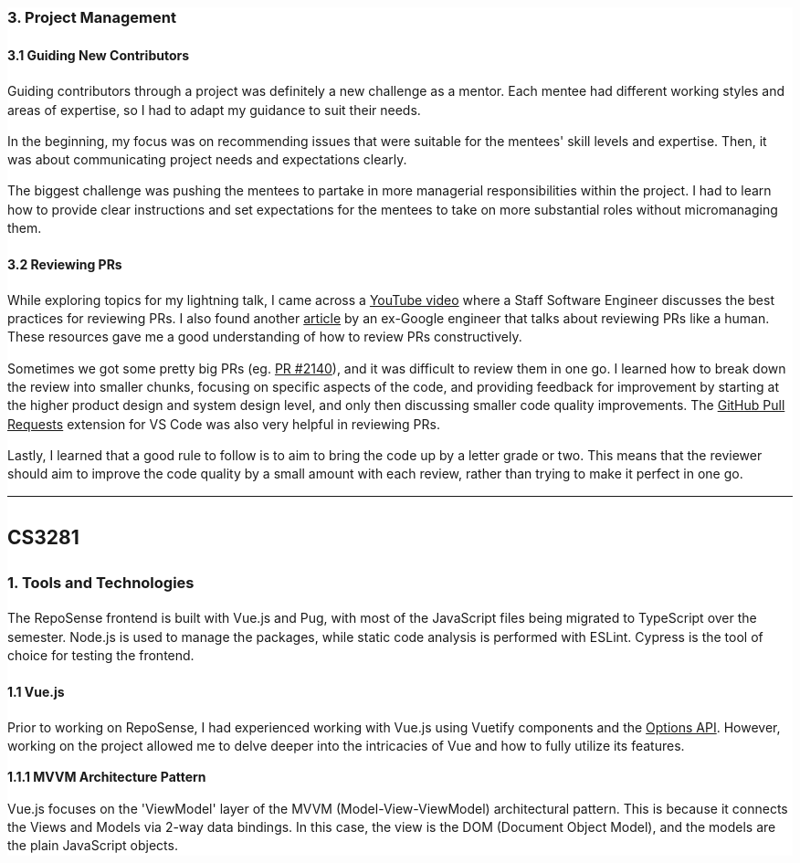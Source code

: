### 3. Project Management

#### 3.1 Guiding New Contributors

Guiding contributors through a project was definitely a new challenge as a mentor. Each mentee had different working styles and areas of expertise, so I had to adapt my guidance to suit their needs. 

In the beginning, my focus was on recommending issues that were suitable for the mentees' skill levels and expertise. Then, it was about communicating project needs and expectations clearly.

The biggest challenge was pushing the mentees to partake in more managerial responsibilities within the project. I had to learn how to provide clear instructions and set expectations for the mentees to take on more substantial roles without micromanaging them.

#### 3.2 Reviewing PRs

While exploring topics for my lightning talk, I came across a [YouTube video](https://www.youtube.com/watch?v=Y9sp8gONv9M) where a Staff Software Engineer discusses the best practices for reviewing PRs. I also found another [article](https://mtlynch.io/human-code-reviews-2) by an ex-Google engineer that talks about reviewing PRs like a human. These resources gave me a good understanding of how to review PRs constructively.

Sometimes we got some pretty big PRs (eg. [PR #2140](https://github.com/reposense/RepoSense/pull/2140)), and it was difficult to review them in one go. I learned how to break down the review into smaller chunks, focusing on specific aspects of the code, and providing feedback for improvement by starting at the higher product design and system design level, and only then discussing smaller code quality improvements. The [GitHub Pull Requests](https://marketplace.visualstudio.com/items?itemName=GitHub.vscode-pull-request-github) extension for VS Code was also very helpful in reviewing PRs.

Lastly, I learned that a good rule to follow is to aim to bring the code up by a letter grade or two. This means that the reviewer should aim to improve the code quality by a small amount with each review, rather than trying to make it perfect in one go.

---

## CS3281
### 1. Tools and Technologies
The RepoSense frontend is built with Vue.js and Pug, with most of the JavaScript files being migrated to TypeScript over
the semester. Node.js is used to manage the packages, while static code analysis is performed with ESLint. 
Cypress is the tool of choice for testing the frontend.

#### 1.1 Vue.js
Prior to working on RepoSense, I had experienced working with Vue.js using Vuetify components and the
[Options API](https://vuejs.org/api/options-state.html). However, working on the project allowed me to delve deeper into 
the intricacies of Vue and how to fully utilize its features.

**1.1.1 MVVM Architecture Pattern**

Vue.js focuses on the 'ViewModel' layer of the MVVM (Model-View-ViewModel) architectural pattern. This is because it connects
the Views and Models via 2-way data bindings. In this case, the view is the DOM (Document Object Model), and the models are
the plain JavaScript objects.
